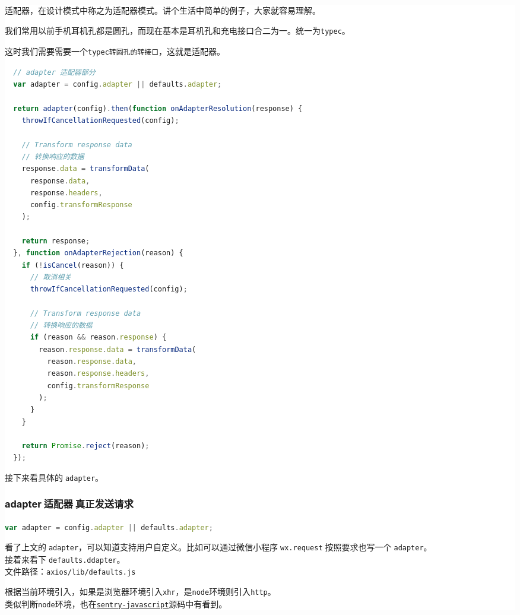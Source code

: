 适配器，在设计模式中称之为适配器模式。讲个生活中简单的例子，大家就容易理解。

我们常用以前手机耳机孔都是圆孔，而现在基本是耳机孔和充电接口合二为一。统一为`typec`。

这时我们需要需要一个`typec转圆孔的转接口`，这就是适配器。

```js
  // adapter 适配器部分
  var adapter = config.adapter || defaults.adapter;

  return adapter(config).then(function onAdapterResolution(response) {
    throwIfCancellationRequested(config);

    // Transform response data
    // 转换响应的数据
    response.data = transformData(
      response.data,
      response.headers,
      config.transformResponse
    );

    return response;
  }, function onAdapterRejection(reason) {
    if (!isCancel(reason)) {
      // 取消相关
      throwIfCancellationRequested(config);

      // Transform response data
      // 转换响应的数据
      if (reason && reason.response) {
        reason.response.data = transformData(
          reason.response.data,
          reason.response.headers,
          config.transformResponse
        );
      }
    }

    return Promise.reject(reason);
  });
```

接下来看具体的 `adapter`。

### adapter 适配器 真正发送请求

```js
var adapter = config.adapter || defaults.adapter;
```

看了上文的 `adapter`，可以知道支持用户自定义。比如可以通过微信小程序 `wx.request` 按照要求也写一个 `adapter`。<br>
接着来看下 `defaults.ddapter`。<br>
文件路径：`axios/lib/defaults.js`

根据当前环境引入，如果是浏览器环境引入`xhr`，是`node`环境则引入`http`。<br>
类似判断`node`环境，也在[`sentry-javascript`](https://github.com/getsentry/sentry-javascript)源码中有看到。<br>
